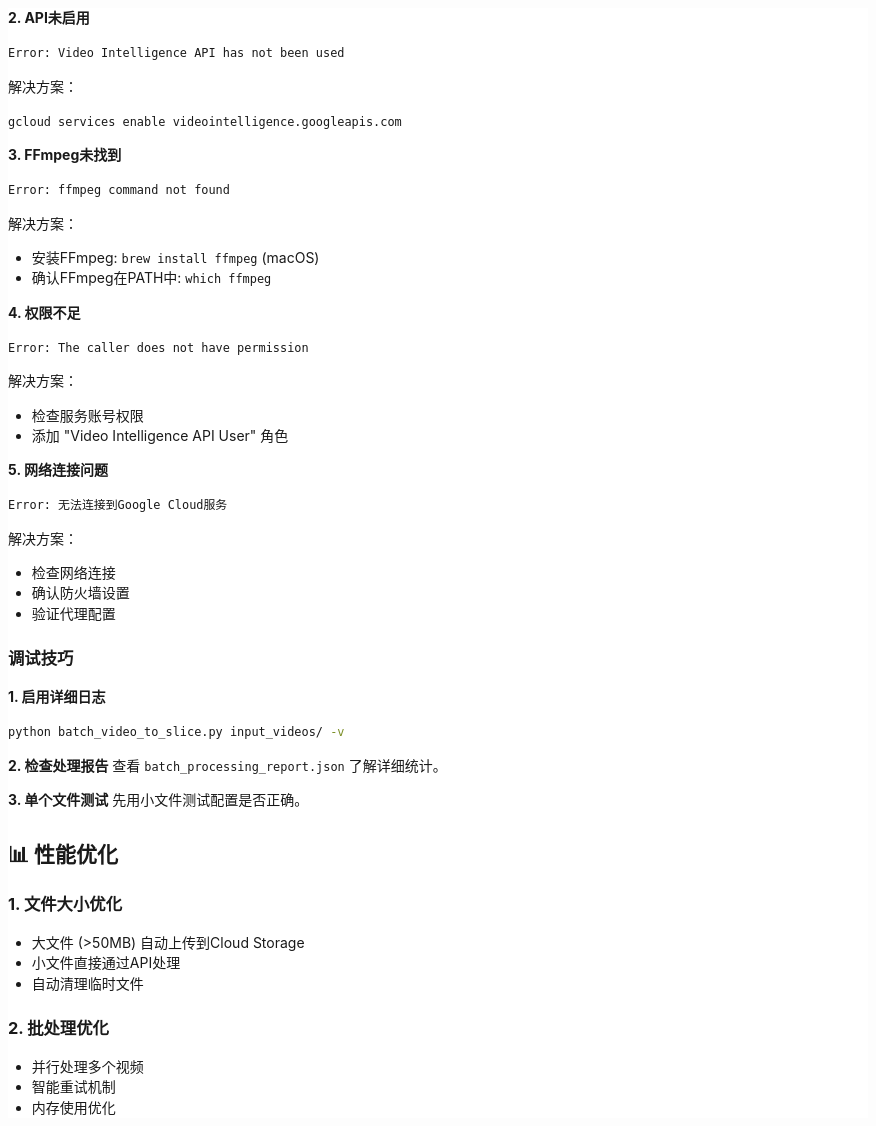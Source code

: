 **2. API未启用**
```
Error: Video Intelligence API has not been used
```
解决方案：
```bash
gcloud services enable videointelligence.googleapis.com
```

**3. FFmpeg未找到**
```
Error: ffmpeg command not found
```
解决方案：
- 安装FFmpeg: `brew install ffmpeg` (macOS)
- 确认FFmpeg在PATH中: `which ffmpeg`

**4. 权限不足**
```
Error: The caller does not have permission
```
解决方案：
- 检查服务账号权限
- 添加 "Video Intelligence API User" 角色

**5. 网络连接问题**
```
Error: 无法连接到Google Cloud服务
```
解决方案：
- 检查网络连接
- 确认防火墙设置
- 验证代理配置

### 调试技巧

**1. 启用详细日志**
```bash
python batch_video_to_slice.py input_videos/ -v
```

**2. 检查处理报告**
查看 `batch_processing_report.json` 了解详细统计。

**3. 单个文件测试**
先用小文件测试配置是否正确。

## 📊 性能优化

### 1. 文件大小优化
- 大文件 (>50MB) 自动上传到Cloud Storage
- 小文件直接通过API处理
- 自动清理临时文件

### 2. 批处理优化
- 并行处理多个视频
- 智能重试机制
- 内存使用优化
